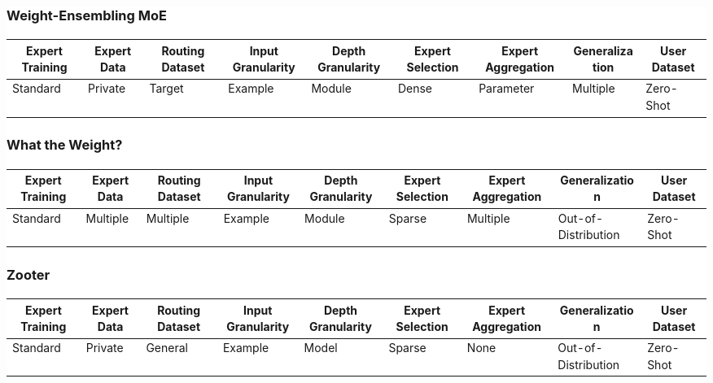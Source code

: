 ### Weight-Ensembling MoE

| Expert Training | Expert Data | Routing Dataset | Input Granularity | Depth Granularity | Expert Selection | Expert Aggregation | Generalization | User Dataset |
|-----------------|-------------|-----------------|-------------------|-------------------|------------------|--------------------|----------------|-------------|
| Standard        | Private     | Target          | Example           | Module            | Dense            | Parameter          | Multiple       | Zero-Shot   |

### What the Weight?

| Expert Training | Expert Data | Routing Dataset | Input Granularity | Depth Granularity | Expert Selection | Expert Aggregation | Generalization     | User Dataset |
|-----------------|-------------|-----------------|-------------------|-------------------|------------------|--------------------|--------------------|-------------|
| Standard        | Multiple    | Multiple        | Example           | Module            | Sparse           | Multiple           | Out-of-Distribution | Zero-Shot   |

### Zooter

| Expert Training | Expert Data | Routing Dataset | Input Granularity | Depth Granularity | Expert Selection | Expert Aggregation | Generalization     | User Dataset |
|-----------------|-------------|-----------------|-------------------|-------------------|------------------|--------------------|--------------------|-------------|
| Standard        | Private     | General         | Example           | Model             | Sparse           | None               | Out-of-Distribution | Zero-Shot   |


